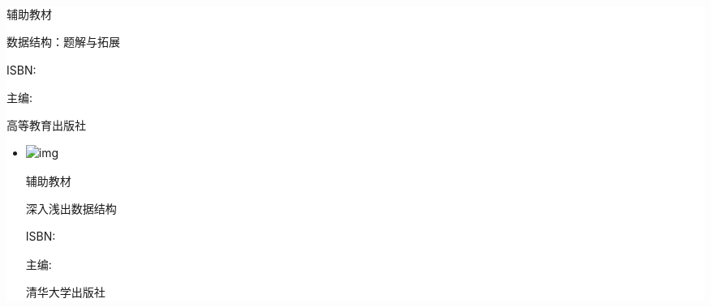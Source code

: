   辅助教材

  数据结构：题解与拓展

  ISBN: 

  主编: 

  高等教育出版社

- ![img](https://s1.icourses.cn/campus/bookpic/2015/1111/13300_90.jpg)

  辅助教材

  深入浅出数据结构

  ISBN: 

  主编: 

  清华大学出版社